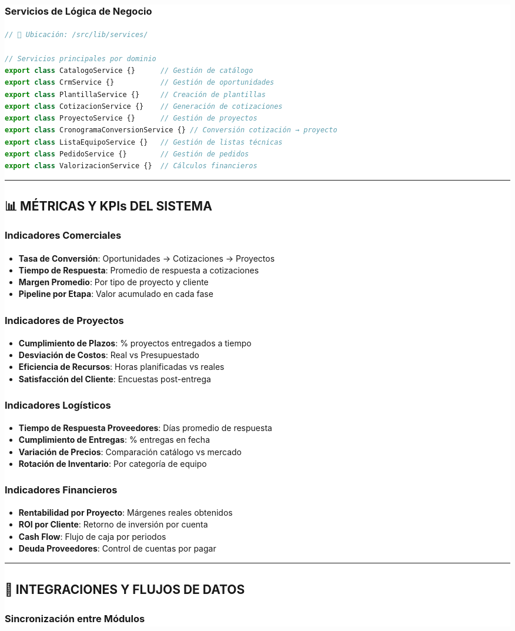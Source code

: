 ### **Servicios de Lógica de Negocio**

```typescript
// 📍 Ubicación: /src/lib/services/

// Servicios principales por dominio
export class CatalogoService {}      // Gestión de catálogo
export class CrmService {}           // Gestión de oportunidades
export class PlantillaService {}     // Creación de plantillas
export class CotizacionService {}    // Generación de cotizaciones
export class ProyectoService {}      // Gestión de proyectos
export class CronogramaConversionService {} // Conversión cotización → proyecto
export class ListaEquipoService {}   // Gestión de listas técnicas
export class PedidoService {}        // Gestión de pedidos
export class ValorizacionService {}  // Cálculos financieros
```

---

## 📊 **MÉTRICAS Y KPIs DEL SISTEMA**

### **Indicadores Comerciales**
- **Tasa de Conversión**: Oportunidades → Cotizaciones → Proyectos
- **Tiempo de Respuesta**: Promedio de respuesta a cotizaciones
- **Margen Promedio**: Por tipo de proyecto y cliente
- **Pipeline por Etapa**: Valor acumulado en cada fase

### **Indicadores de Proyectos**
- **Cumplimiento de Plazos**: % proyectos entregados a tiempo
- **Desviación de Costos**: Real vs Presupuestado
- **Eficiencia de Recursos**: Horas planificadas vs reales
- **Satisfacción del Cliente**: Encuestas post-entrega

### **Indicadores Logísticos**
- **Tiempo de Respuesta Proveedores**: Días promedio de respuesta
- **Cumplimiento de Entregas**: % entregas en fecha
- **Variación de Precios**: Comparación catálogo vs mercado
- **Rotación de Inventario**: Por categoría de equipo

### **Indicadores Financieros**
- **Rentabilidad por Proyecto**: Márgenes reales obtenidos
- **ROI por Cliente**: Retorno de inversión por cuenta
- **Cash Flow**: Flujo de caja por periodos
- **Deuda Proveedores**: Control de cuentas por pagar

---

## 🔄 **INTEGRACIONES Y FLUJOS DE DATOS**

### **Sincronización entre Módulos**
